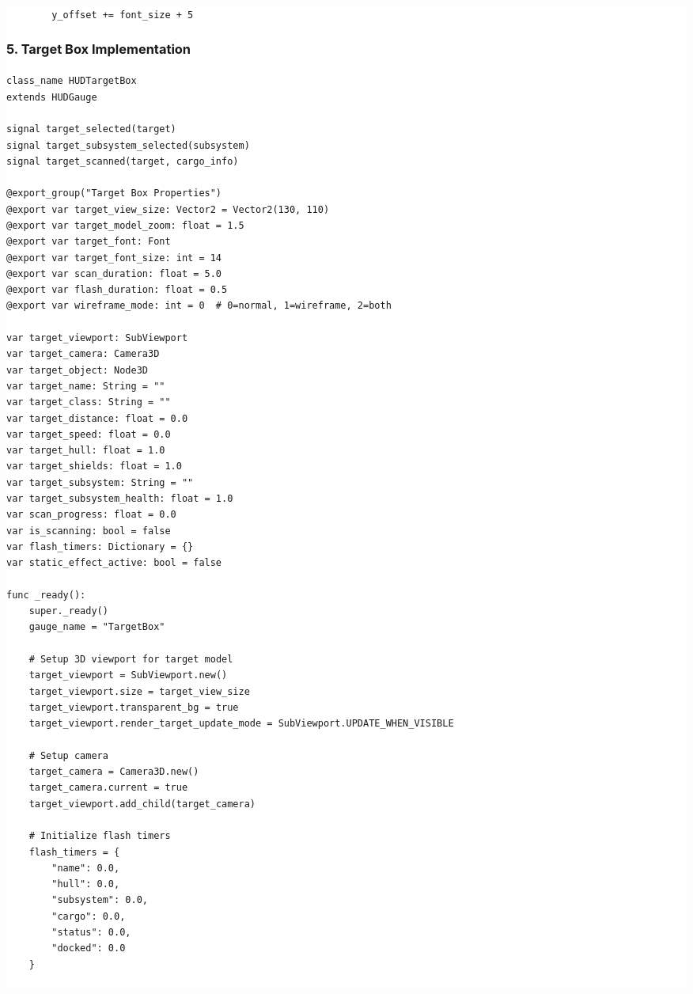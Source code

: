 ```gdscript
        y_offset += font_size + 5
```

### 5. Target Box Implementation

```gdscript
class_name HUDTargetBox
extends HUDGauge

signal target_selected(target)
signal target_subsystem_selected(subsystem)
signal target_scanned(target, cargo_info)

@export_group("Target Box Properties")
@export var target_view_size: Vector2 = Vector2(130, 110)
@export var target_model_zoom: float = 1.5
@export var target_font: Font
@export var target_font_size: int = 14
@export var scan_duration: float = 5.0
@export var flash_duration: float = 0.5
@export var wireframe_mode: int = 0  # 0=normal, 1=wireframe, 2=both

var target_viewport: SubViewport
var target_camera: Camera3D
var target_object: Node3D
var target_name: String = ""
var target_class: String = ""
var target_distance: float = 0.0
var target_speed: float = 0.0
var target_hull: float = 1.0
var target_shields: float = 1.0
var target_subsystem: String = ""
var target_subsystem_health: float = 1.0
var scan_progress: float = 0.0
var is_scanning: bool = false
var flash_timers: Dictionary = {}
var static_effect_active: bool = false

func _ready():
    super._ready()
    gauge_name = "TargetBox"
    
    # Setup 3D viewport for target model
    target_viewport = SubViewport.new()
    target_viewport.size = target_view_size
    target_viewport.transparent_bg = true
    target_viewport.render_target_update_mode = SubViewport.UPDATE_WHEN_VISIBLE
    
    # Setup camera
    target_camera = Camera3D.new()
    target_camera.current = true
    target_viewport.add_child(target_camera)
    
    # Initialize flash timers
    flash_timers = {
        "name": 0.0,
        "hull": 0.0,
        "subsystem": 0.0,
        "cargo": 0.0,
        "status": 0.0,
        "docked": 0.0
    }
    
```
